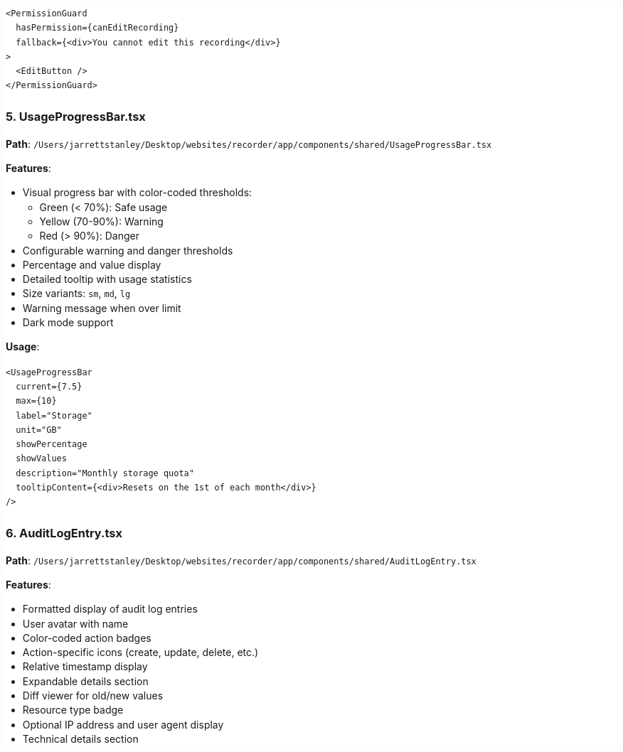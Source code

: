 ```tsx
<PermissionGuard
  hasPermission={canEditRecording}
  fallback={<div>You cannot edit this recording</div>}
>
  <EditButton />
</PermissionGuard>
```

### 5. UsageProgressBar.tsx

**Path**: `/Users/jarrettstanley/Desktop/websites/recorder/app/components/shared/UsageProgressBar.tsx`

**Features**:
- Visual progress bar with color-coded thresholds:
  - Green (< 70%): Safe usage
  - Yellow (70-90%): Warning
  - Red (> 90%): Danger
- Configurable warning and danger thresholds
- Percentage and value display
- Detailed tooltip with usage statistics
- Size variants: `sm`, `md`, `lg`
- Warning message when over limit
- Dark mode support

**Usage**:
```tsx
<UsageProgressBar
  current={7.5}
  max={10}
  label="Storage"
  unit="GB"
  showPercentage
  showValues
  description="Monthly storage quota"
  tooltipContent={<div>Resets on the 1st of each month</div>}
/>
```

### 6. AuditLogEntry.tsx

**Path**: `/Users/jarrettstanley/Desktop/websites/recorder/app/components/shared/AuditLogEntry.tsx`

**Features**:
- Formatted display of audit log entries
- User avatar with name
- Color-coded action badges
- Action-specific icons (create, update, delete, etc.)
- Relative timestamp display
- Expandable details section
- Diff viewer for old/new values
- Resource type badge
- Optional IP address and user agent display
- Technical details section

